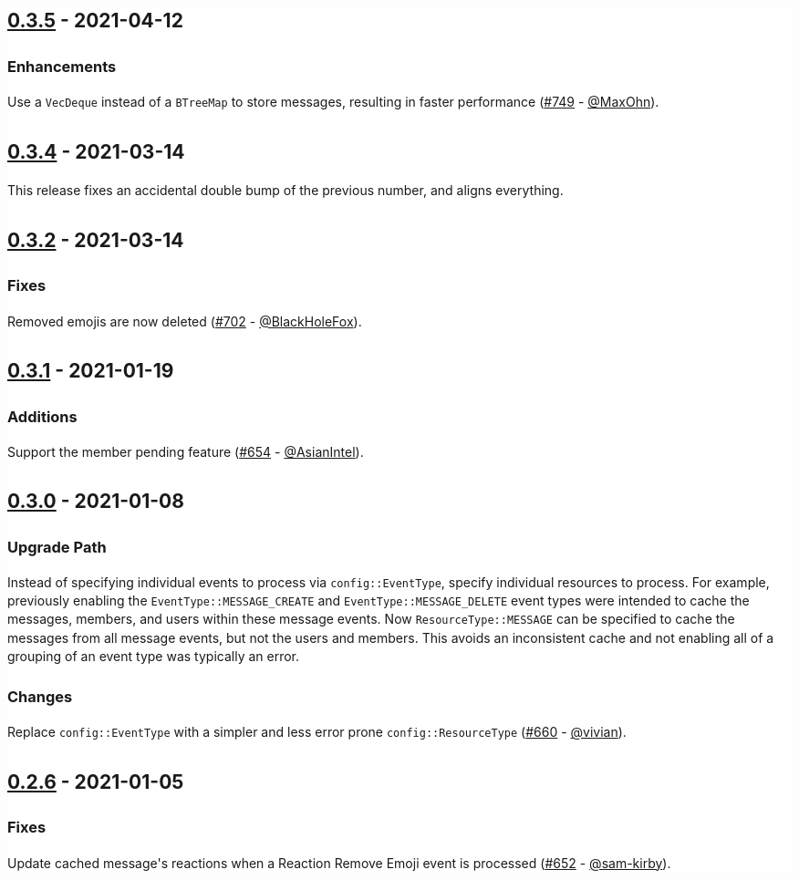 [#793]: https://github.com/twilight-rs/twilight/pull/793
[#774]: https://github.com/twilight-rs/twilight/pull/774

## [0.3.5] - 2021-04-12

### Enhancements

Use a `VecDeque` instead of a `BTreeMap` to store messages, resulting in faster
performance ([#749] - [@MaxOhn]).

[#749]: https://github.com/twilight-rs/twilight/pull/749

## [0.3.4] - 2021-03-14

This release fixes an accidental double bump of the previous number, and aligns everything.

## [0.3.2] - 2021-03-14

### Fixes

Removed emojis are now deleted ([#702] - [@BlackHoleFox]).

[#702]: https://github.com/twilight-rs/twilight/pull/702

## [0.3.1] - 2021-01-19

### Additions

Support the member pending feature ([#654] - [@AsianIntel]).

[#654]: https://github.com/twilight-rs/twilight/pull/654

## [0.3.0] - 2021-01-08

### Upgrade Path

Instead of specifying individual events to process via `config::EventType`,
specify individual resources to process. For example, previously enabling the
`EventType::MESSAGE_CREATE` and `EventType::MESSAGE_DELETE` event types were
intended to cache the messages, members, and users within these message events.
Now `ResourceType::MESSAGE` can be specified to cache the messages from all
message events, but not the users and members. This avoids an inconsistent cache
and not enabling all of a grouping of an event type was typically an error.

### Changes

Replace `config::EventType` with a simpler and less error prone
`config::ResourceType` ([#660] - [@vivian]).

[#660]: https://github.com/twilight-rs/twilight/pull/660

## [0.2.6] - 2021-01-05

### Fixes

Update cached message's reactions when a Reaction Remove Emoji event is
processed ([#652] - [@sam-kirby]).


[#1897]: https://github.com/twilight-rs/twilight/issues/1897
[#1703]: https://github.com/twilight-rs/twilight/pull/1703
[#1680]: https://github.com/twilight-rs/twilight/pull/1680
[#1679]: https://github.com/twilight-rs/twilight/pull/1679
[#1677]: https://github.com/twilight-rs/twilight/pull/1677
[#1607]: https://github.com/twilight-rs/twilight/pull/1607
[#1645]: https://github.com/twilight-rs/twilight/pull/1645
[#1580]: https://github.com/twilight-rs/twilight/pull/1580
[#1583]: https://github.com/twilight-rs/twilight/pull/1583
[#1449]: https://github.com/twilight-rs/twilight/pull/1449
[#1491]: https://github.com/twilight-rs/twilight/pull/1491
[#1492]: https://github.com/twilight-rs/twilight/pull/1492
[#1503]: https://github.com/twilight-rs/twilight/pull/1503
[#1461]: https://github.com/twilight-rs/twilight/pull/1461
[#1506]: https://github.com/twilight-rs/twilight/pull/1506
[#1517]: https://github.com/twilight-rs/twilight/pull/1517
[#1260]: https://github.com/twilight-rs/twilight/pull/1260
[#1402]: https://github.com/twilight-rs/twilight/pull/1402
[#1405]: https://github.com/twilight-rs/twilight/pull/1405
[#1412]: https://github.com/twilight-rs/twilight/pull/1412
[#1431]: https://github.com/twilight-rs/twilight/pull/1431
[#1459]: https://github.com/twilight-rs/twilight/pull/1459
[#1478]: https://github.com/twilight-rs/twilight/pull/1478
[#1434]: https://github.com/twilight-rs/twilight/pull/1434
[#1399]: https://github.com/twilight-rs/twilight/pull/1399
[#1410]: https://github.com/twilight-rs/twilight/pull/1410
[#1414]: https://github.com/twilight-rs/twilight/pull/1414
[#1362]: https://github.com/twilight-rs/twilight/pull/1362
[#1342]: https://github.com/twilight-rs/twilight/pull/1342
[#1336]: https://github.com/twilight-rs/twilight/pull/1336
[#1341]: https://github.com/twilight-rs/twilight/pull/1341
[#1349]: https://github.com/twilight-rs/twilight/pull/1336
[#1329]: https://github.com/twilight-rs/twilight/pull/1329
[#1278]: https://github.com/twilight-rs/twilight/pull/1278
[#1279]: https://github.com/twilight-rs/twilight/pull/1279
[#1252]: https://github.com/twilight-rs/twilight/pull/1252
[#1200]: https://github.com/twilight-rs/twilight/pull/1200
[#1212]: https://github.com/twilight-rs/twilight/pull/1212
[#1067]: https://github.com/twilight-rs/twilight/pull/1067
[#1147]: https://github.com/twilight-rs/twilight/pull/1147
[#1153]: https://github.com/twilight-rs/twilight/pull/1153
[#1154]: https://github.com/twilight-rs/twilight/pull/1154
[#1161]: https://github.com/twilight-rs/twilight/pull/1161
[#1157]: https://github.com/twilight-rs/twilight/pull/1157
[#1134]: https://github.com/twilight-rs/twilight/pull/1134
[#1041]: https://github.com/twilight-rs/twilight/pull/1041
[#1042]: https://github.com/twilight-rs/twilight/pull/1042
[#874]: https://github.com/twilight-rs/twilight/pull/874
[#1029]: https://github.com/twilight-rs/twilight/pull/1029
[#960]: https://github.com/twilight-rs/twilight/pull/960
[#953]: https://github.com/twilight-rs/twilight/pull/953
[#952]: https://github.com/twilight-rs/twilight/pull/952
[#938]: https://github.com/twilight-rs/twilight/pull/938
[#871]: https://github.com/twilight-rs/twilight/pull/871
[#872]: https://github.com/twilight-rs/twilight/pull/872
[#890]: https://github.com/twilight-rs/twilight/pull/890
[#900]: https://github.com/twilight-rs/twilight/pull/900
[#921]: https://github.com/twilight-rs/twilight/pull/921
[#930]: https://github.com/twilight-rs/twilight/pull/930
[#932]: https://github.com/twilight-rs/twilight/pull/932
[#845]: https://github.com/twilight-rs/twilight/pull/845
[#848]: https://github.com/twilight-rs/twilight/pull/848
[#887]: https://github.com/twilight-rs/twilight/pull/887
[#914]: https://github.com/twilight-rs/twilight/pull/914
[#824]: https://github.com/twilight-rs/twilight/pull/824
[#806]: https://github.com/twilight-rs/twilight/pull/806
[#666]: https://github.com/twilight-rs/twilight/pull/666
[#652]: https://github.com/twilight-rs/twilight/pull/652
[#651]: https://github.com/twilight-rs/twilight/pull/651
[@7596ff]: https://github.com/7596ff
[@AEnterprise]: https://github.com/AEnterprise
[@AsianIntel]: https://github.com/AsianIntel
[@baptiste0928]: https://github.com/baptiste0928
[@BlackHoleFox]: https://github.com/BlackHoleFox
[@chamburr]: https://github.com/chamburr
[@DusterTheFirst]: https://github.com/DusterTheFirst
[@Erk-]: https://github.com/Erk-
[@Gelbpunkt]: https://github.com/Gelbpunkt
[@HTG-YT]: https://github.com/HTG-YT
[@itohatweb]: https://github.com/itohatweb
[@james7132]: https://github.com/james7132
[@laralove143]: https://github.com/laralove143
[@MaxOhn]: https://github.com/MaxOhn
[@nickelc]: https://github.com/nickelc
[@Purpzie]: https://github.com/Purpzie
[@Ratismal]: https://github.com/Ratismal
[@sam-kirby]: https://github.com/sam-kirby
[@tbnritzdoge]: https://github.com/tbnritzdoge
[@vilgotf]: https://github.com/vilgotf
[@vivian]: https://github.com/vivian
[@zeylahellyer]: https://github.com/zeylahellyer
[#639]: https://github.com/twilight-rs/twilight/pull/639
[#624]: https://github.com/twilight-rs/twilight/pull/624
[#591]: https://github.com/twilight-rs/twilight/pull/591
[#590]: https://github.com/twilight-rs/twilight/pull/590
[#576]: https://github.com/twilight-rs/twilight/pull/576
[#557]: https://github.com/twilight-rs/twilight/pull/557
[#555]: https://github.com/twilight-rs/twilight/pull/555
[#553]: https://github.com/twilight-rs/twilight/pull/553
[#540]: https://github.com/twilight-rs/twilight/pull/540
[#532]: https://github.com/twilight-rs/twilight/pull/532
[#528]: https://github.com/twilight-rs/twilight/pull/528
[#524]: https://github.com/twilight-rs/twilight/pull/524
[0.11.0]: https://github.com/twilight-rs/twilight/releases/tag/cache-in-memory-0.11.0
[0.10.4]: https://github.com/twilight-rs/twilight/releases/tag/cache-in-memory-0.10.4
[0.10.3]: https://github.com/twilight-rs/twilight/releases/tag/cache-in-memory-0.10.3
[0.10.2]: https://github.com/twilight-rs/twilight/releases/tag/cache-in-memory-0.10.2
[0.10.1]: https://github.com/twilight-rs/twilight/releases/tag/cache-in-memory-0.10.1
[0.10.0]: https://github.com/twilight-rs/twilight/releases/tag/cache-in-memory-0.10.0
[0.9.1]: https://github.com/twilight-rs/twilight/releases/tag/cache-in-memory-0.9.1
[0.9.0]: https://github.com/twilight-rs/twilight/releases/tag/cache-in-memory-0.9.0
[0.8.6]: https://github.com/twilight-rs/twilight/releases/tag/cache-in-memory-0.8.6
[0.8.5]: https://github.com/twilight-rs/twilight/releases/tag/cache-in-memory-0.8.5
[0.8.4]: https://github.com/twilight-rs/twilight/releases/tag/cache-in-memory-0.8.4
[0.8.3]: https://github.com/twilight-rs/twilight/releases/tag/cache-in-memory-0.8.3
[0.8.2]: https://github.com/twilight-rs/twilight/releases/tag/cache-in-memory-0.8.2
[0.8.1]: https://github.com/twilight-rs/twilight/releases/tag/cache-in-memory-0.8.1
[0.8.0]: https://github.com/twilight-rs/twilight/releases/tag/cache-in-memory-0.8.0
[0.7.2]: https://github.com/twilight-rs/twilight/releases/tag/cache-in-memory-0.7.2
[0.7.1]: https://github.com/twilight-rs/twilight/releases/tag/cache-in-memory-0.7.1
[0.7.0]: https://github.com/twilight-rs/twilight/releases/tag/cache-in-memory-0.7.0
[0.6.4]: https://github.com/twilight-rs/twilight/releases/tag/cache-in-memory-0.6.4
[0.6.3]: https://github.com/twilight-rs/twilight/releases/tag/cache-in-memory-0.6.3
[0.6.2]: https://github.com/twilight-rs/twilight/releases/tag/cache-in-memory-0.6.2
[0.6.1]: https://github.com/twilight-rs/twilight/releases/tag/cache-in-memory-0.6.1
[0.5.3]: https://github.com/twilight-rs/twilight/releases/tag/cache-in-memory-0.5.3
[0.5.2]: https://github.com/twilight-rs/twilight/releases/tag/cache-in-memory-0.5.2
[0.5.1]: https://github.com/twilight-rs/twilight/releases/tag/cache-in-memory-0.5.1
[0.5.0]: https://github.com/twilight-rs/twilight/releases/tag/cache-in-memory-0.5.0
[0.4.3]: https://github.com/twilight-rs/twilight/releases/tag/cache-in-memory-0.4.3
[0.4.2]: https://github.com/twilight-rs/twilight/releases/tag/cache-in-memory-0.4.2
[0.4.1]: https://github.com/twilight-rs/twilight/releases/tag/cache-in-memory-0.4.1
[0.4.0]: https://github.com/twilight-rs/twilight/releases/tag/cache-in-memory-0.4.0
[0.3.6]: https://github.com/twilight-rs/twilight/releases/tag/cache-in-memory-v0.3.6
[0.3.5]: https://github.com/twilight-rs/twilight/releases/tag/cache-in-memory-v0.3.5
[0.3.4]: https://github.com/twilight-rs/twilight/releases/tag/cache-in-memory-v0.3.4
[0.3.2]: https://github.com/twilight-rs/twilight/releases/tag/cache-in-memory-v0.3.2
[0.3.1]: https://github.com/twilight-rs/twilight/releases/tag/cache-in-memory-v0.3.1
[0.3.0]: https://github.com/twilight-rs/twilight/releases/tag/cache-in-memory-v0.3.0
[0.2.6]: https://github.com/twilight-rs/twilight/releases/tag/cache-in-memory-v0.2.6
[0.2.5]: https://github.com/twilight-rs/twilight/releases/tag/cache-in-memory-v0.2.5
[0.2.4]: https://github.com/twilight-rs/twilight/releases/tag/cache-in-memory-v0.2.4
[0.2.3]: https://github.com/twilight-rs/twilight/releases/tag/cache-in-memory-v0.2.3
[0.2.2]: https://github.com/twilight-rs/twilight/releases/tag/cache-in-memory-v0.2.2
[0.2.1]: https://github.com/twilight-rs/twilight/releases/tag/cache-in-memory-v0.2.1
[0.2.0]: https://github.com/twilight-rs/twilight/releases/tag/cache-in-memory-v0.2.0
[0.2.0-beta.2]: https://github.com/twilight-rs/twilight/releases/tag/cache-in-memory-v0.2.0-beta.2
[0.2.0-beta.1]: https://github.com/twilight-rs/twilight/releases/tag/cache-in-memory-v0.2.0-beta.1
[0.2.0-beta.0]: https://github.com/twilight-rs/twilight/releases/tag/cache-in-memory-v0.2.0-beta.0
[0.1.1]: https://github.com/twilight-rs/twilight/releases/tag/cache-in-memory-v0.1.1
[0.1.0]: https://github.com/twilight-rs/twilight/releases/tag/v0.1.0